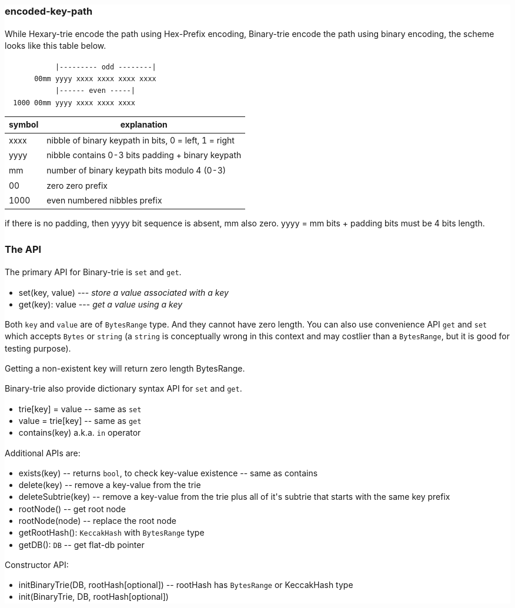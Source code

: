 ### encoded-key-path

While Hexary-trie encode the path using Hex-Prefix encoding, Binary-trie
encode the path using binary encoding, the scheme looks like this table below.

```text
            |--------- odd --------|
       00mm yyyy xxxx xxxx xxxx xxxx
            |------ even -----|
  1000 00mm yyyy xxxx xxxx xxxx
```

| symbol | explanation |
|--------|--------------------------|
| xxxx   | nibble of binary keypath in bits, 0 = left, 1 = right|
| yyyy   | nibble contains 0-3 bits padding + binary keypath |
| mm     | number of binary keypath bits modulo 4 (0-3) |
| 00     | zero zero prefix |
| 1000   | even numbered nibbles prefix |

if there is no padding, then yyyy bit sequence is absent, mm also zero.
yyyy = mm bits + padding bits must be 4 bits length.

### The API

The primary API for Binary-trie is `set` and `get`.
* set(key, value)  ---  _store a value associated with a key_
* get(key): value  --- _get a value using a key_

Both `key` and `value` are of `BytesRange` type. And they cannot have zero length.
You can also use convenience API `get` and `set` which accepts
`Bytes` or `string` (a `string` is conceptually wrong in this context
and may costlier than a `BytesRange`, but it is good for testing purpose).

Getting a non-existent key will return zero length BytesRange.

Binary-trie also provide dictionary syntax API for `set` and `get`.
* trie[key] = value -- same as `set`
* value = trie[key] -- same as `get`
* contains(key) a.k.a. `in` operator

Additional APIs are:
 * exists(key) -- returns `bool`, to check key-value existence -- same as contains
 * delete(key) -- remove a key-value from the trie
 * deleteSubtrie(key) -- remove a key-value from the trie plus all of it's subtrie
   that starts with the same key prefix
 * rootNode() -- get root node
 * rootNode(node) -- replace the root node
 * getRootHash(): `KeccakHash` with `BytesRange` type
 * getDB(): `DB` -- get flat-db pointer

Constructor API:
 * initBinaryTrie(DB, rootHash[optional]) -- rootHash has `BytesRange` or KeccakHash type
 * init(BinaryTrie, DB, rootHash[optional])
